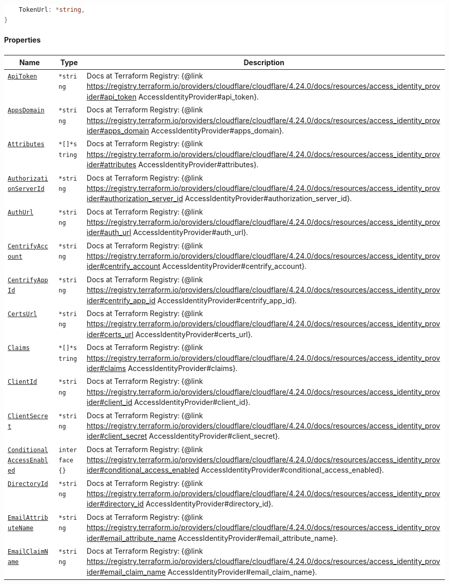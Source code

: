 ```go
	TokenUrl: *string,
}
```

#### Properties <a name="Properties" id="Properties"></a>

| **Name** | **Type** | **Description** |
| --- | --- | --- |
| <code><a href="#@cdktf/provider-cloudflare.accessIdentityProvider.AccessIdentityProviderConfigA.property.apiToken">ApiToken</a></code> | <code>*string</code> | Docs at Terraform Registry: {@link https://registry.terraform.io/providers/cloudflare/cloudflare/4.24.0/docs/resources/access_identity_provider#api_token AccessIdentityProvider#api_token}. |
| <code><a href="#@cdktf/provider-cloudflare.accessIdentityProvider.AccessIdentityProviderConfigA.property.appsDomain">AppsDomain</a></code> | <code>*string</code> | Docs at Terraform Registry: {@link https://registry.terraform.io/providers/cloudflare/cloudflare/4.24.0/docs/resources/access_identity_provider#apps_domain AccessIdentityProvider#apps_domain}. |
| <code><a href="#@cdktf/provider-cloudflare.accessIdentityProvider.AccessIdentityProviderConfigA.property.attributes">Attributes</a></code> | <code>*[]*string</code> | Docs at Terraform Registry: {@link https://registry.terraform.io/providers/cloudflare/cloudflare/4.24.0/docs/resources/access_identity_provider#attributes AccessIdentityProvider#attributes}. |
| <code><a href="#@cdktf/provider-cloudflare.accessIdentityProvider.AccessIdentityProviderConfigA.property.authorizationServerId">AuthorizationServerId</a></code> | <code>*string</code> | Docs at Terraform Registry: {@link https://registry.terraform.io/providers/cloudflare/cloudflare/4.24.0/docs/resources/access_identity_provider#authorization_server_id AccessIdentityProvider#authorization_server_id}. |
| <code><a href="#@cdktf/provider-cloudflare.accessIdentityProvider.AccessIdentityProviderConfigA.property.authUrl">AuthUrl</a></code> | <code>*string</code> | Docs at Terraform Registry: {@link https://registry.terraform.io/providers/cloudflare/cloudflare/4.24.0/docs/resources/access_identity_provider#auth_url AccessIdentityProvider#auth_url}. |
| <code><a href="#@cdktf/provider-cloudflare.accessIdentityProvider.AccessIdentityProviderConfigA.property.centrifyAccount">CentrifyAccount</a></code> | <code>*string</code> | Docs at Terraform Registry: {@link https://registry.terraform.io/providers/cloudflare/cloudflare/4.24.0/docs/resources/access_identity_provider#centrify_account AccessIdentityProvider#centrify_account}. |
| <code><a href="#@cdktf/provider-cloudflare.accessIdentityProvider.AccessIdentityProviderConfigA.property.centrifyAppId">CentrifyAppId</a></code> | <code>*string</code> | Docs at Terraform Registry: {@link https://registry.terraform.io/providers/cloudflare/cloudflare/4.24.0/docs/resources/access_identity_provider#centrify_app_id AccessIdentityProvider#centrify_app_id}. |
| <code><a href="#@cdktf/provider-cloudflare.accessIdentityProvider.AccessIdentityProviderConfigA.property.certsUrl">CertsUrl</a></code> | <code>*string</code> | Docs at Terraform Registry: {@link https://registry.terraform.io/providers/cloudflare/cloudflare/4.24.0/docs/resources/access_identity_provider#certs_url AccessIdentityProvider#certs_url}. |
| <code><a href="#@cdktf/provider-cloudflare.accessIdentityProvider.AccessIdentityProviderConfigA.property.claims">Claims</a></code> | <code>*[]*string</code> | Docs at Terraform Registry: {@link https://registry.terraform.io/providers/cloudflare/cloudflare/4.24.0/docs/resources/access_identity_provider#claims AccessIdentityProvider#claims}. |
| <code><a href="#@cdktf/provider-cloudflare.accessIdentityProvider.AccessIdentityProviderConfigA.property.clientId">ClientId</a></code> | <code>*string</code> | Docs at Terraform Registry: {@link https://registry.terraform.io/providers/cloudflare/cloudflare/4.24.0/docs/resources/access_identity_provider#client_id AccessIdentityProvider#client_id}. |
| <code><a href="#@cdktf/provider-cloudflare.accessIdentityProvider.AccessIdentityProviderConfigA.property.clientSecret">ClientSecret</a></code> | <code>*string</code> | Docs at Terraform Registry: {@link https://registry.terraform.io/providers/cloudflare/cloudflare/4.24.0/docs/resources/access_identity_provider#client_secret AccessIdentityProvider#client_secret}. |
| <code><a href="#@cdktf/provider-cloudflare.accessIdentityProvider.AccessIdentityProviderConfigA.property.conditionalAccessEnabled">ConditionalAccessEnabled</a></code> | <code>interface{}</code> | Docs at Terraform Registry: {@link https://registry.terraform.io/providers/cloudflare/cloudflare/4.24.0/docs/resources/access_identity_provider#conditional_access_enabled AccessIdentityProvider#conditional_access_enabled}. |
| <code><a href="#@cdktf/provider-cloudflare.accessIdentityProvider.AccessIdentityProviderConfigA.property.directoryId">DirectoryId</a></code> | <code>*string</code> | Docs at Terraform Registry: {@link https://registry.terraform.io/providers/cloudflare/cloudflare/4.24.0/docs/resources/access_identity_provider#directory_id AccessIdentityProvider#directory_id}. |
| <code><a href="#@cdktf/provider-cloudflare.accessIdentityProvider.AccessIdentityProviderConfigA.property.emailAttributeName">EmailAttributeName</a></code> | <code>*string</code> | Docs at Terraform Registry: {@link https://registry.terraform.io/providers/cloudflare/cloudflare/4.24.0/docs/resources/access_identity_provider#email_attribute_name AccessIdentityProvider#email_attribute_name}. |
| <code><a href="#@cdktf/provider-cloudflare.accessIdentityProvider.AccessIdentityProviderConfigA.property.emailClaimName">EmailClaimName</a></code> | <code>*string</code> | Docs at Terraform Registry: {@link https://registry.terraform.io/providers/cloudflare/cloudflare/4.24.0/docs/resources/access_identity_provider#email_claim_name AccessIdentityProvider#email_claim_name}. |